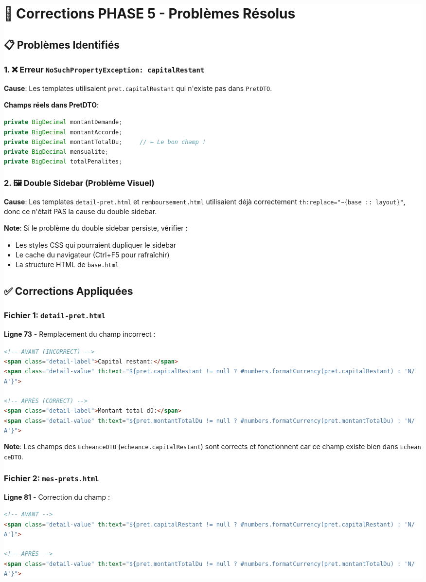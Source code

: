 # 🔧 Corrections PHASE 5 - Problèmes Résolus

## 📋 Problèmes Identifiés

### 1. ❌ Erreur `NoSuchPropertyException: capitalRestant`

**Cause**: Les templates utilisaient `pret.capitalRestant` qui n'existe pas dans `PretDTO`.

**Champs réels dans PretDTO**:
```java
private BigDecimal montantDemande;
private BigDecimal montantAccorde;
private BigDecimal montantTotalDu;     // ← Le bon champ !
private BigDecimal mensualite;
private BigDecimal totalPenalites;
```

### 2. 🖼️ Double Sidebar (Problème Visuel)

**Cause**: Les templates `detail-pret.html` et `remboursement.html` utilisaient déjà correctement `th:replace="~{base :: layout}"`, donc ce n'était PAS la cause du double sidebar.

**Note**: Si le problème du double sidebar persiste, vérifier :
- Les styles CSS qui pourraient dupliquer le sidebar
- Le cache du navigateur (Ctrl+F5 pour rafraîchir)
- La structure HTML de `base.html`

## ✅ Corrections Appliquées

### Fichier 1: `detail-pret.html`

**Ligne 73** - Remplacement du champ incorrect :
```html
<!-- AVANT (INCORRECT) -->
<span class="detail-label">Capital restant:</span>
<span class="detail-value" th:text="${pret.capitalRestant != null ? #numbers.formatCurrency(pret.capitalRestant) : 'N/A'}">

<!-- APRÈS (CORRECT) -->
<span class="detail-label">Montant total dû:</span>
<span class="detail-value" th:text="${pret.montantTotalDu != null ? #numbers.formatCurrency(pret.montantTotalDu) : 'N/A'}">
```

**Note**: Les champs des `EcheanceDTO` (`echeance.capitalRestant`) sont corrects et fonctionnent car ce champ existe bien dans `EcheanceDTO`.

### Fichier 2: `mes-prets.html`

**Ligne 81** - Correction du champ :
```html
<!-- AVANT -->
<span class="detail-value" th:text="${pret.capitalRestant != null ? #numbers.formatCurrency(pret.capitalRestant) : 'N/A'}">

<!-- APRÈS -->
<span class="detail-value" th:text="${pret.montantTotalDu != null ? #numbers.formatCurrency(pret.montantTotalDu) : 'N/A'}">
```
